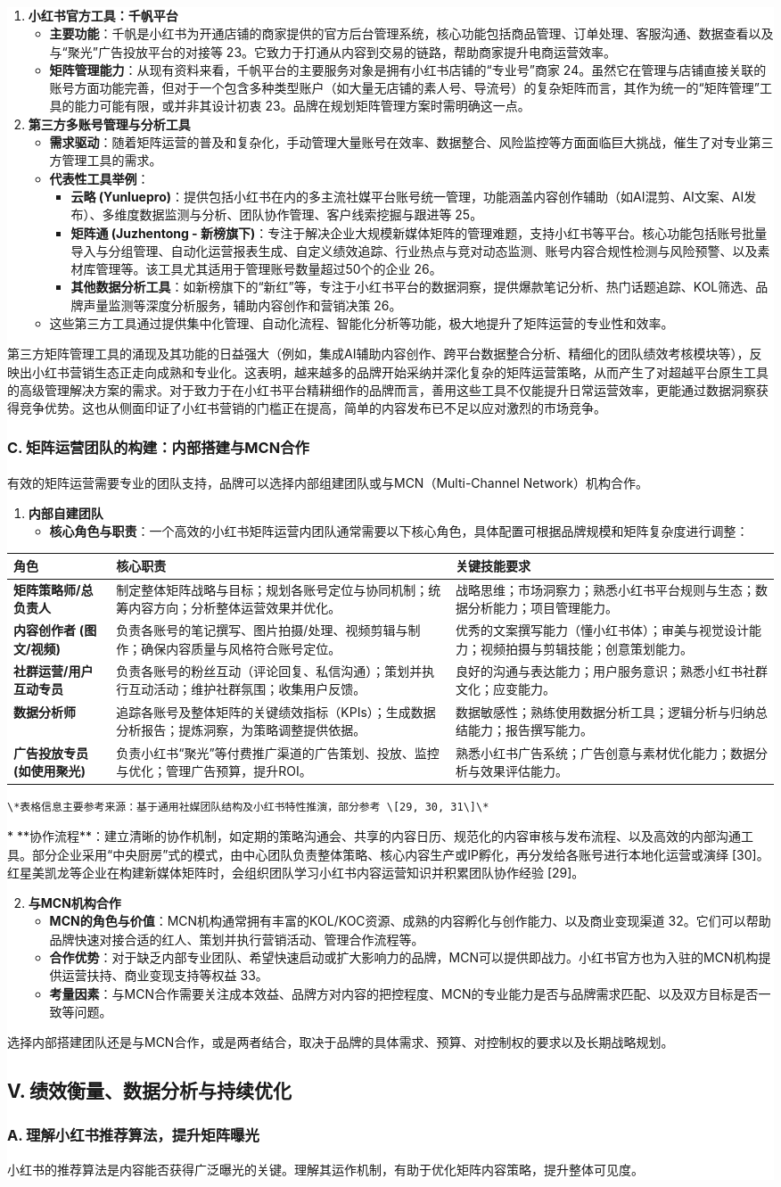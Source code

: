 1. **小红书官方工具：千帆平台**  
   * **主要功能**：千帆是小红书为开通店铺的商家提供的官方后台管理系统，核心功能包括商品管理、订单处理、客服沟通、数据查看以及与“聚光”广告投放平台的对接等 23。它致力于打通从内容到交易的链路，帮助商家提升电商运营效率。  
   * **矩阵管理能力**：从现有资料来看，千帆平台的主要服务对象是拥有小红书店铺的“专业号”商家 24。虽然它在管理与店铺直接关联的账号方面功能完善，但对于一个包含多种类型账户（如大量无店铺的素人号、导流号）的复杂矩阵而言，其作为统一的“矩阵管理”工具的能力可能有限，或并非其设计初衷 23。品牌在规划矩阵管理方案时需明确这一点。  
2. **第三方多账号管理与分析工具**  
   * **需求驱动**：随着矩阵运营的普及和复杂化，手动管理大量账号在效率、数据整合、风险监控等方面面临巨大挑战，催生了对专业第三方管理工具的需求。  
   * **代表性工具举例**：  
     * **云略 (Yunluepro)**：提供包括小红书在内的多主流社媒平台账号统一管理，功能涵盖内容创作辅助（如AI混剪、AI文案、AI发布）、多维度数据监测与分析、团队协作管理、客户线索挖掘与跟进等 25。  
     * **矩阵通 (Juzhentong \- 新榜旗下)**：专注于解决企业大规模新媒体矩阵的管理难题，支持小红书等平台。核心功能包括账号批量导入与分组管理、自动化运营报表生成、自定义绩效追踪、行业热点与竞对动态监测、账号内容合规性检测与风险预警、以及素材库管理等。该工具尤其适用于管理账号数量超过50个的企业 26。  
     * **其他数据分析工具**：如新榜旗下的“新红”等，专注于小红书平台的数据洞察，提供爆款笔记分析、热门话题追踪、KOL筛选、品牌声量监测等深度分析服务，辅助内容创作和营销决策 26。  
   * 这些第三方工具通过提供集中化管理、自动化流程、智能化分析等功能，极大地提升了矩阵运营的专业性和效率。

第三方矩阵管理工具的涌现及其功能的日益强大（例如，集成AI辅助内容创作、跨平台数据整合分析、精细化的团队绩效考核模块等），反映出小红书营销生态正走向成熟和专业化。这表明，越来越多的品牌开始采纳并深化复杂的矩阵运营策略，从而产生了对超越平台原生工具的高级管理解决方案的需求。对于致力于在小红书平台精耕细作的品牌而言，善用这些工具不仅能提升日常运营效率，更能通过数据洞察获得竞争优势。这也从侧面印证了小红书营销的门槛正在提高，简单的内容发布已不足以应对激烈的市场竞争。

### **C. 矩阵运营团队的构建：内部搭建与MCN合作**

有效的矩阵运营需要专业的团队支持，品牌可以选择内部组建团队或与MCN（Multi-Channel Network）机构合作。

1. **内部自建团队**  
   * **核心角色与职责**：一个高效的小红书矩阵运营内团队通常需要以下核心角色，具体配置可根据品牌规模和矩阵复杂度进行调整：

| 角色 | 核心职责 | 关键技能要求 |
| :---- | :---- | :---- |
| **矩阵策略师/总负责人** | 制定整体矩阵战略与目标；规划各账号定位与协同机制；统筹内容方向；分析整体运营效果并优化。 | 战略思维；市场洞察力；熟悉小红书平台规则与生态；数据分析能力；项目管理能力。 |
| **内容创作者 (图文/视频)** | 负责各账号的笔记撰写、图片拍摄/处理、视频剪辑与制作；确保内容质量与风格符合账号定位。 | 优秀的文案撰写能力（懂小红书体）；审美与视觉设计能力；视频拍摄与剪辑技能；创意策划能力。 |
| **社群运营/用户互动专员** | 负责各账号的粉丝互动（评论回复、私信沟通）；策划并执行互动活动；维护社群氛围；收集用户反馈。 | 良好的沟通与表达能力；用户服务意识；熟悉小红书社群文化；应变能力。 |
| **数据分析师** | 追踪各账号及整体矩阵的关键绩效指标（KPIs）；生成数据分析报告；提炼洞察，为策略调整提供依据。 | 数据敏感性；熟练使用数据分析工具；逻辑分析与归纳总结能力；报告撰写能力。 |
| **广告投放专员 (如使用聚光)** | 负责小红书“聚光”等付费推广渠道的广告策划、投放、监控与优化；管理广告预算，提升ROI。 | 熟悉小红书广告系统；广告创意与素材优化能力；数据分析与效果评估能力。 |

    \*表格信息主要参考来源：基于通用社媒团队结构及小红书特性推演，部分参考 \[29, 30, 31\]\*  
\*   \*\*协作流程\*\*：建立清晰的协作机制，如定期的策略沟通会、共享的内容日历、规范化的内容审核与发布流程、以及高效的内部沟通工具。部分企业采用“中央厨房”式的模式，由中心团队负责整体策略、核心内容生产或IP孵化，再分发给各账号进行本地化运营或演绎 \[30\]。红星美凯龙等企业在构建新媒体矩阵时，会组织团队学习小红书内容运营知识并积累团队协作经验 \[29\]。

2. **与MCN机构合作**  
   * **MCN的角色与价值**：MCN机构通常拥有丰富的KOL/KOC资源、成熟的内容孵化与创作能力、以及商业变现渠道 32。它们可以帮助品牌快速对接合适的红人、策划并执行营销活动、管理合作流程等。  
   * **合作优势**：对于缺乏内部专业团队、希望快速启动或扩大影响力的品牌，MCN可以提供即战力。小红书官方也为入驻的MCN机构提供运营扶持、商业变现支持等权益 33。  
   * **考量因素**：与MCN合作需要关注成本效益、品牌方对内容的把控程度、MCN的专业能力是否与品牌需求匹配、以及双方目标是否一致等问题。

选择内部搭建团队还是与MCN合作，或是两者结合，取决于品牌的具体需求、预算、对控制权的要求以及长期战略规划。

## **V. 绩效衡量、数据分析与持续优化**

### **A. 理解小红书推荐算法，提升矩阵曝光**

小红书的推荐算法是内容能否获得广泛曝光的关键。理解其运作机制，有助于优化矩阵内容策略，提升整体可见度。
